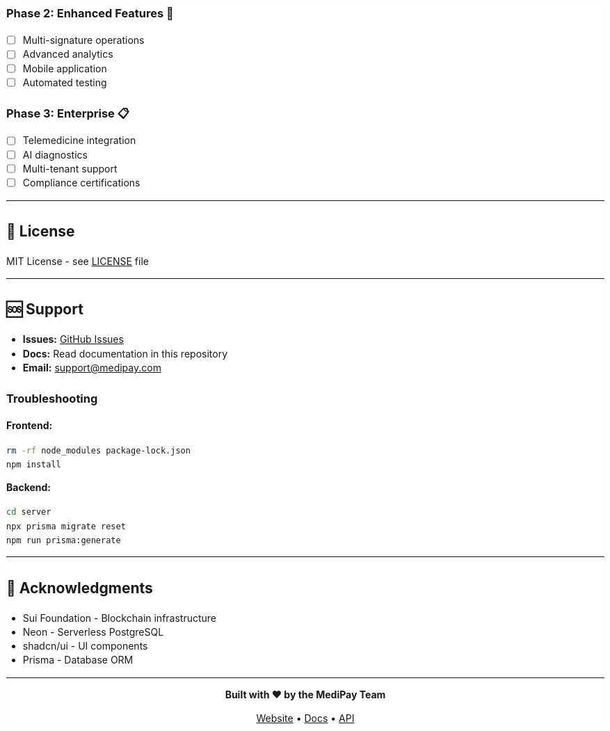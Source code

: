 ### Phase 2: Enhanced Features 🚧
- [ ] Multi-signature operations
- [ ] Advanced analytics
- [ ] Mobile application
- [ ] Automated testing

### Phase 3: Enterprise 📋
- [ ] Telemedicine integration
- [ ] AI diagnostics
- [ ] Multi-tenant support
- [ ] Compliance certifications

---

## 📄 License

MIT License - see [LICENSE](LICENSE) file

---

## 🆘 Support

- **Issues:** [GitHub Issues](https://github.com/yourusername/medipay/issues)
- **Docs:** Read documentation in this repository
- **Email:** support@medipay.com

### Troubleshooting

**Frontend:**
```bash
rm -rf node_modules package-lock.json
npm install
```

**Backend:**
```bash
cd server
npx prisma migrate reset
npm run prisma:generate
```

---

## 🙏 Acknowledgments

- Sui Foundation - Blockchain infrastructure
- Neon - Serverless PostgreSQL
- shadcn/ui - UI components
- Prisma - Database ORM

---

<div align="center">

**Built with ❤️ by the MediPay Team**

[Website](https://medipay.com) • [Docs](https://docs.medipay.com) • [API](https://api.medipay.com)

</div>
